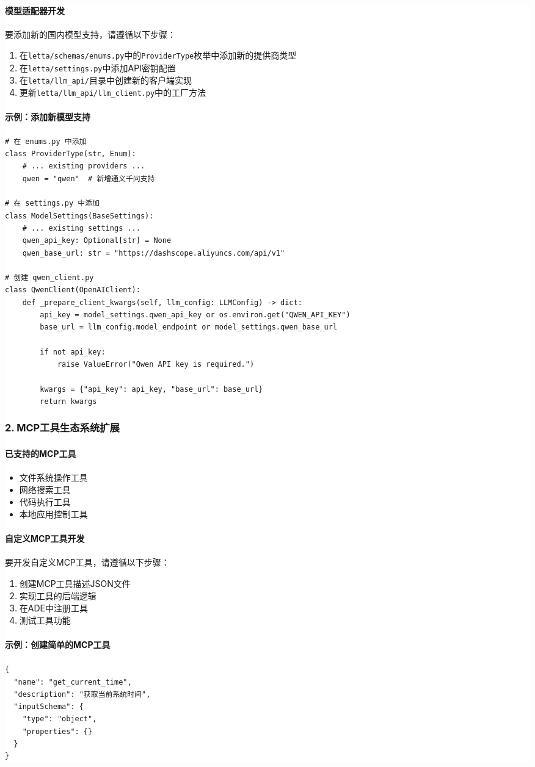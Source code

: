 #### 模型适配器开发
要添加新的国内模型支持，请遵循以下步骤：

1. 在`letta/schemas/enums.py`中的`ProviderType`枚举中添加新的提供商类型
2. 在`letta/settings.py`中添加API密钥配置
3. 在`letta/llm_api/`目录中创建新的客户端实现
4. 更新`letta/llm_api/llm_client.py`中的工厂方法

#### 示例：添加新模型支持
```
# 在 enums.py 中添加
class ProviderType(str, Enum):
    # ... existing providers ...
    qwen = "qwen"  # 新增通义千问支持

# 在 settings.py 中添加
class ModelSettings(BaseSettings):
    # ... existing settings ...
    qwen_api_key: Optional[str] = None
    qwen_base_url: str = "https://dashscope.aliyuncs.com/api/v1"
    
# 创建 qwen_client.py
class QwenClient(OpenAIClient):
    def _prepare_client_kwargs(self, llm_config: LLMConfig) -> dict:
        api_key = model_settings.qwen_api_key or os.environ.get("QWEN_API_KEY")
        base_url = llm_config.model_endpoint or model_settings.qwen_base_url
        
        if not api_key:
            raise ValueError("Qwen API key is required.")
            
        kwargs = {"api_key": api_key, "base_url": base_url}
        return kwargs
```

### 2. MCP工具生态系统扩展

#### 已支持的MCP工具
- 文件系统操作工具
- 网络搜索工具
- 代码执行工具
- 本地应用控制工具

#### 自定义MCP工具开发
要开发自定义MCP工具，请遵循以下步骤：

1. 创建MCP工具描述JSON文件
2. 实现工具的后端逻辑
3. 在ADE中注册工具
4. 测试工具功能

#### 示例：创建简单的MCP工具
```
{
  "name": "get_current_time",
  "description": "获取当前系统时间",
  "inputSchema": {
    "type": "object",
    "properties": {}
  }
}
```
